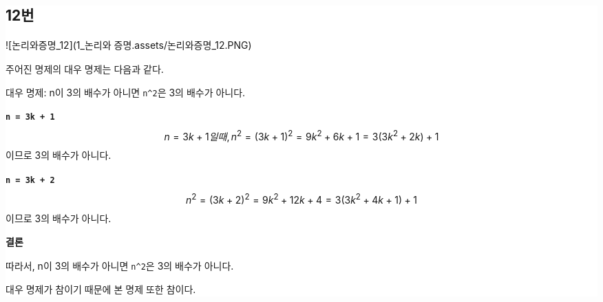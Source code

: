 



## 12번

![논리와증명_12](1_논리와 증명.assets/논리와증명_12.PNG)

주어진 명제의 대우 명제는 다음과 같다.

대우 명제: n이 3의 배수가 아니면 `n^2`은 3의 배수가 아니다.



**`n = 3k + 1`** 
$$
n = 3k + 1일때, n^2 = (3k + 1)^2 = 9k^2 + 6k + 1 = 3(3k^2 + 2k) + 1
$$
이므로 3의 배수가 아니다.



**`n = 3k + 2`**
$$
n^2 = (3k + 2)^2 = 9k^2 + 12k + 4 = 3(3k^2 + 4k + 1) + 1
$$
이므로 3의 배수가 아니다.



**결론**

따라서, n이 3의 배수가 아니면 `n^2`은 3의 배수가 아니다.

대우 명제가 참이기 때문에 본 명제 또한 참이다. 

